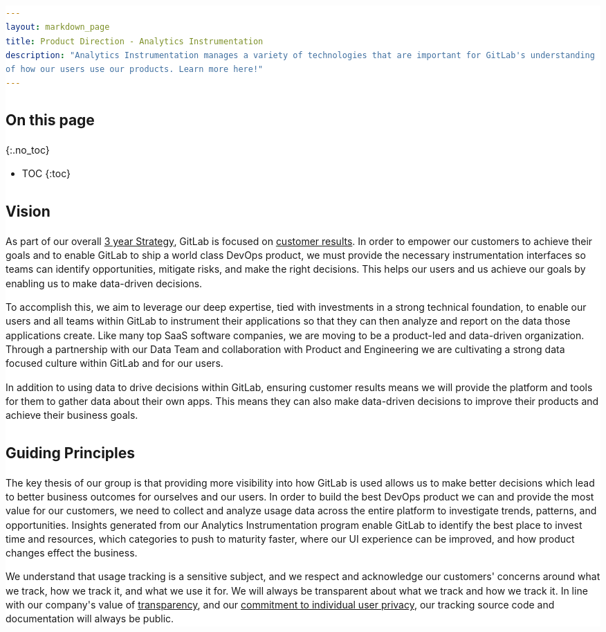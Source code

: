 ```yaml
---
layout: markdown_page
title: Product Direction - Analytics Instrumentation
description: "Analytics Instrumentation manages a variety of technologies that are important for GitLab's understanding of how our users use our products. Learn more here!"
---
```


## On this page
{:.no_toc}

- TOC
{:toc}

## Vision

As part of our overall [3 year Strategy](https://about.gitlab.com/company/strategy/#three-year-strategy), GitLab is focused on [customer results](https://about.gitlab.com/company/strategy/#1-customer-results). In order to empower our customers to achieve their goals and to enable GitLab to ship a world class DevOps product, we must provide the necessary instrumentation interfaces so teams can identify opportunities, mitigate risks, and make the right decisions. This helps our users and us achieve our goals by enabling us to make data-driven decisions.

To accomplish this, we aim to leverage our deep expertise, tied with investments in a strong technical foundation, to enable our users and all teams within GitLab to instrument their applications so that they can then analyze and report on the data those applications create. Like many top SaaS software companies, we are moving to be a product-led and data-driven organization. Through a partnership with our Data Team and collaboration with Product and Engineering we are cultivating a strong data focused culture within GitLab and for our users.

In addition to using data to drive decisions within GitLab, ensuring customer results means we will provide the platform and tools for them to gather data about their own apps. This means they can also make data-driven decisions to improve their products and achieve their business goals.

## Guiding Principles

The key thesis of our group is that providing more visibility into how GitLab is used allows us to make better decisions which lead to better business outcomes for ourselves and our users. In order to build the best DevOps product we can and provide the most value for our customers, we need to collect and analyze usage data across the entire platform to investigate trends, patterns, and opportunities. Insights generated from our Analytics Instrumentation program enable GitLab to identify the best place to invest time and resources, which categories to push to maturity faster, where our UI experience can be improved, and how product changes effect the business.

We understand that usage tracking is a sensitive subject, and we respect and acknowledge our customers' concerns around what we track, how we track it, and what we use it for. We will always be transparent about what we track and how we track it. In line with our company's value of [transparency](https://about.gitlab.com/handbook/values/#transparency), and our [commitment to individual user privacy](https://about.gitlab.com/handbook/product/analytics-instrumentation-guide/service-usage-data-commitment/), our tracking source code and documentation will always be public.

